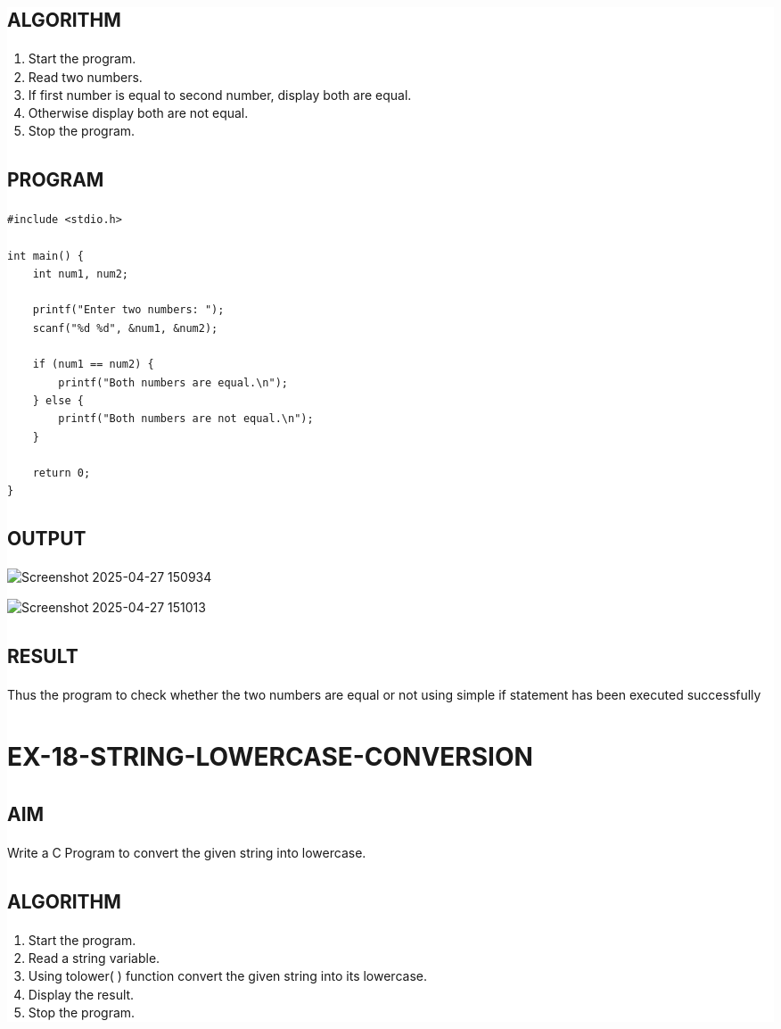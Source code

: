 ## ALGORITHM

1.	Start the program.
2.	Read two numbers.
3.	If first number is equal to second number, display both are equal.
4.	Otherwise display both are not equal.
5.	Stop the program.

## PROGRAM
```
#include <stdio.h>

int main() {
    int num1, num2;
    
    printf("Enter two numbers: ");
    scanf("%d %d", &num1, &num2);
    
    if (num1 == num2) {
        printf("Both numbers are equal.\n");
    } else {
        printf("Both numbers are not equal.\n");
    }
    
    return 0;
}
```
## OUTPUT

![Screenshot 2025-04-27 150934](https://github.com/user-attachments/assets/f0a4eb67-07f3-4e4b-82e0-4aed7d92b2c0)

![Screenshot 2025-04-27 151013](https://github.com/user-attachments/assets/e10fc626-1e6b-419e-b0b2-ba87ef754abe)

           
## RESULT

Thus the program to check whether the two numbers are equal or not using simple if statement has been executed successfully
 
 


# EX-18-STRING-LOWERCASE-CONVERSION
## AIM
Write a C Program to convert the given string into lowercase.

## ALGORITHM
1.	Start the program.
2.	Read a string variable.
3.	Using tolower( ) function convert the given string into its lowercase.
4.	Display the result.
5.	Stop the program.
